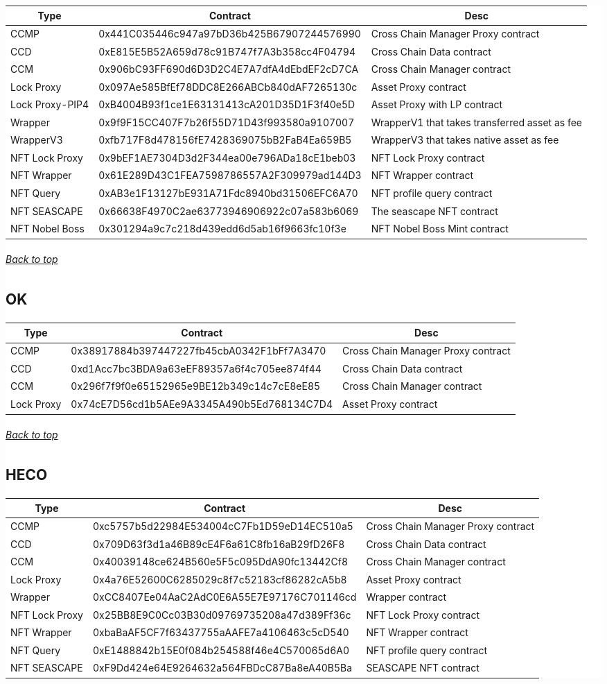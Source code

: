 
| Type            | Contract                                   | Desc                                          |
|-----------------|--------------------------------------------|-----------------------------------------------|
| CCMP            | 0x441C035446c947a97bD36b425B67907244576990 | Cross Chain Manager Proxy contract            |
| CCD             | 0xE815E5B52A659d78c91B747f7A3b358cc4F04794 | Cross Chain Data contract                     |
| CCM             | 0x906bC93FF690d6D3D2C4E7A7dfA4dEbdEF2cD7CA | Cross Chain Manager contract                  |
| Lock Proxy      | 0x097Ae585BfEf78DDC8E266ABCb840dAF7265130c | Asset Proxy contract                          |
| Lock Proxy-PIP4 | 0xB4004B93f1ce1E63131413cA201D35D1F3f40e5D | Asset Proxy with LP contract                  |
| Wrapper         | 0x9f9F15CC407F7b26f55D71D43f993580a9107007 | WrapperV1 that takes transferred asset as fee |
| WrapperV3       | 0xfb717F8d478156fE7428369075bB2FaB4Ea659B5 | WrapperV3 that takes native asset as fee      |
| NFT Lock Proxy  | 0x9bEF1AE7304D3d2F344ea00e796ADa18cE1beb03 | NFT Lock Proxy contract                       |
| NFT Wrapper     | 0x61E289D43C1FEA7598786557A2F309979ad144D3 | NFT Wrapper contract                          |
| NFT Query       | 0xAB3e1F13127bE931A71Fdc8940bd31506EFC6A70 | NFT profile query contract                    |
| NFT SEASCAPE    | 0x66638F4970C2ae63773946906922c07a583b6069 | The seascape NFT contract                     |
| NFT Nobel Boss  | 0x301294a9c7c218d439edd6d5ab16f9663fc10f3e | NFT Nobel Boss Mint contract                  |

###### [Back to top](TestNet.md#menu)

## OK <a id="OK"></a>


| Type       | Contract                                   | Desc                               |
|------------|--------------------------------------------|------------------------------------|
| CCMP       | 0x38917884b397447227fb45cbA0342F1bFf7A3470 | Cross Chain Manager Proxy contract |
| CCD        | 0xd1Acc7bc3BDA9a63eEF89357a6f4c705ee874f44 | Cross Chain Data contract          |
| CCM        | 0x296f7f9f0e65152965e9BE12b349c14c7cE8eE85 | Cross Chain Manager contract       |
| Lock Proxy | 0x74cE7D56cd1b5AEe9A3345A490b5Ed768134C7D4 | Asset Proxy contract               |
###### [Back to top](TestNet.md#menu)

## HECO <a id="HECO"></a>

| Type           | Contract                                   | Desc                                     |
|----------------|--------------------------------------------|------------------------------------------|
| CCMP           | 0xc5757b5d22984E534004cC7Fb1D59eD14EC510a5 | Cross Chain Manager Proxy contract       |
| CCD            | 0x709D63f3d1a46B89cE4F6a61C8fb16aB29fD26F8 | Cross Chain Data contract                |
| CCM            | 0x40039148ce624B560e5F5c095DdA90fc13442Cf8 | Cross Chain Manager contract             |
| Lock Proxy     | 0x4a76E52600C6285029c8f7c52183cf86282cA5b8 | Asset Proxy contract                     |
| Wrapper        | 0xCC8407Ee04AaC2AdC0E6A55E7E97176C701146cd | Wrapper contract                         |
| NFT Lock Proxy | 0x25BB8E9C0Cc03B30d09769735208a47d389Ff36c | NFT Lock Proxy contract                  |
| NFT Wrapper    | 0xbaBaAF5CF7f63437755aAAFE7a4106463c5cD540 | NFT Wrapper contract                     |
| NFT Query      | 0xE1488842b15E0f084b254588f46e4C570065d6A0 | NFT profile query contract               |
| NFT SEASCAPE   | 0xF9Dd424e64E9264632a564FBDcC87Ba8eA40B5Ba | SEASCAPE NFT contract                    |
